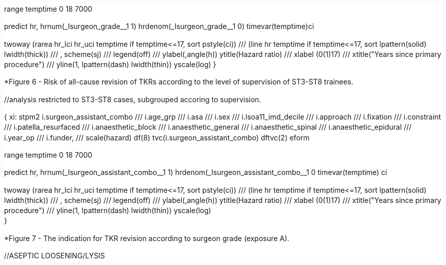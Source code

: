 range temptime 0 18 7000 

predict hr, hrnum(_Isurgeon_grade__1 1) hrdenom(_Isurgeon_grade__1 0) timevar(temptime)ci

twoway	(rarea hr_lci hr_uci temptime if temptime<=17, sort pstyle(ci)) ///
		(line hr temptime if temptime<=17, sort lpattern(solid) lwidth(thick)) ///
		, scheme(sj) ///
		legend(off) ///
		ylabel(,angle(h)) ytitle(Hazard ratio) ///
		xlabel (0(1)17) ///
		xtitle("Years since primary procedure") ///
		yline(1, lpattern(dash) lwidth(thin)) yscale(log)
}


*Figure 6 - Risk of all-cause revision of TKRs according to the level of supervision of ST3-ST8 trainees.

//analysis restricted to ST3-ST8 cases, subgrouped accoring to supervision.

{
xi: stpm2 i.surgeon_assistant_combo ///
i.age_grp ///
i.asa ///
i.sex ///
i.lsoa11_imd_decile ///
i.approach ///
i.fixation ///
i.constraint ///
i.patella_resurfaced ///
i.anaesthetic_block ///
i.anaesthetic_general ///
i.anaesthetic_spinal ///
i.anaesthetic_epidural ///
i.year_op ///
i.funder, ///
scale(hazard) df(8) tvc(i.surgeon_assistant_combo) dftvc(2) eform

range temptime 0 18 7000 

predict hr, hrnum(_Isurgeon_assistant_combo__1 1) hrdenom(_Isurgeon_assistant_combo__1 0 timevar(temptime) ci

twoway	(rarea hr_lci hr_uci temptime if temptime<=17, sort pstyle(ci)) ///
		(line hr temptime if temptime<=17, sort lpattern(solid) lwidth(thick)) ///
		, scheme(sj) ///
		legend(off) ///
		ylabel(,angle(h)) ytitle(Hazard ratio) ///
		xlabel (0(1)17) ///
		xtitle("Years since primary procedure") ///
		yline(1, lpattern(dash) lwidth(thin)) yscale(log)	
}

*Figure 7 - The indication for TKR revision according to surgeon grade (exposure A).
		
//ASEPTIC LOOSENING/LYSIS
